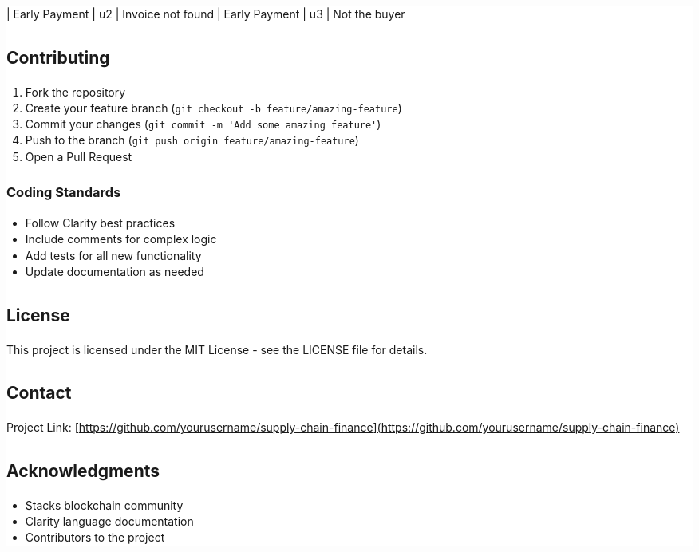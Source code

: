 | Early Payment | u2 | Invoice not found
| Early Payment | u3 | Not the buyer


## Contributing

1. Fork the repository
2. Create your feature branch (`git checkout -b feature/amazing-feature`)
3. Commit your changes (`git commit -m 'Add some amazing feature'`)
4. Push to the branch (`git push origin feature/amazing-feature`)
5. Open a Pull Request


### Coding Standards

- Follow Clarity best practices
- Include comments for complex logic
- Add tests for all new functionality
- Update documentation as needed


## License

This project is licensed under the MIT License - see the LICENSE file for details.

## Contact

Project Link: [https://github.com/yourusername/supply-chain-finance](https://github.com/yourusername/supply-chain-finance)

## Acknowledgments

- Stacks blockchain community
- Clarity language documentation
- Contributors to the project
